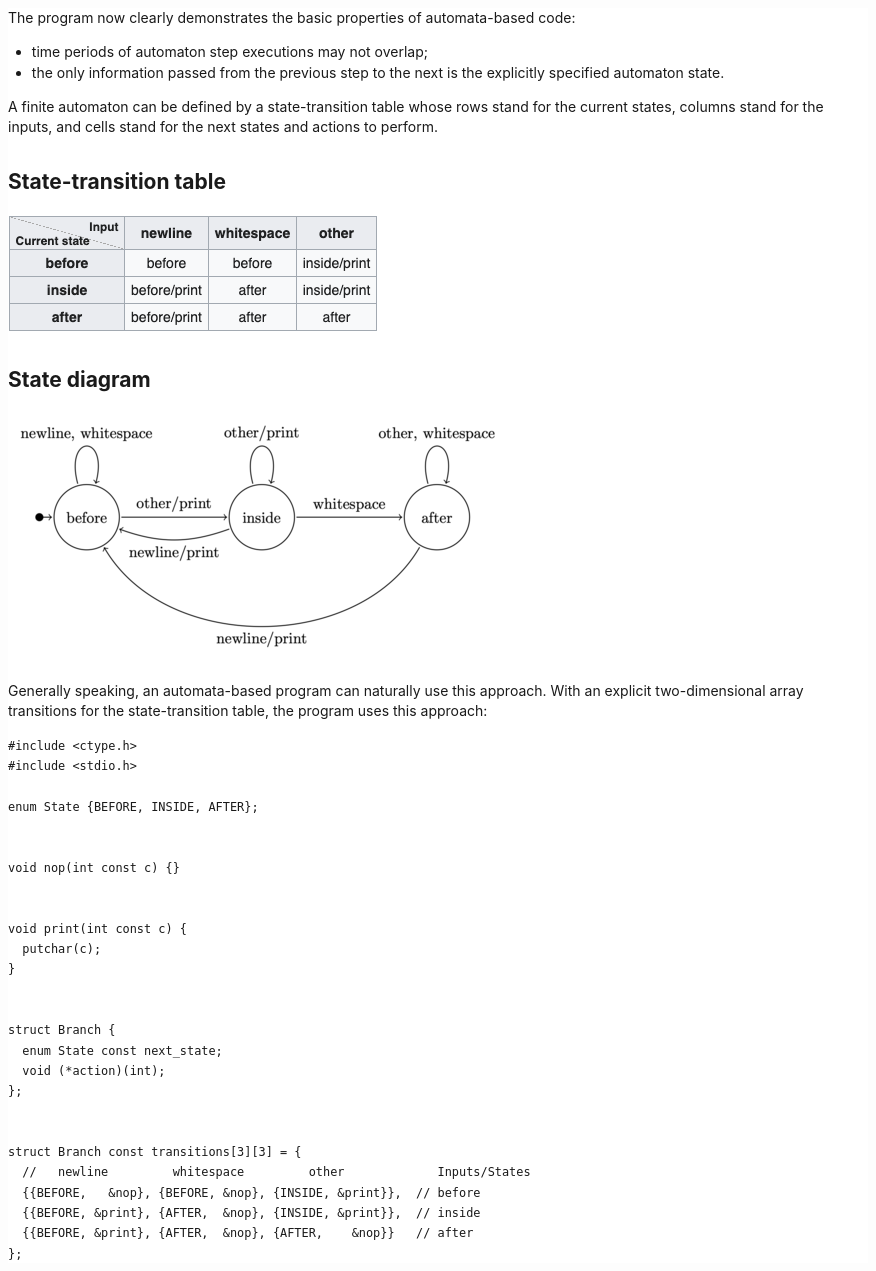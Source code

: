The program now clearly demonstrates the basic properties of automata-based code:

- time periods of automaton step executions may not overlap;
- the only information passed from the previous step to the next is the explicitly specified automaton state.

A finite automaton can be defined by a state-transition table whose rows stand for the current states, columns stand for the inputs, and cells stand for the next states and actions to perform.

State-transition table
-----
![State-transition table](assets/state-transition-table.png)

State diagram
-----
![State diagram](assets/state-machine-diag.png)

Generally speaking, an automata-based program can naturally use this approach. With an explicit two-dimensional array transitions for the state-transition table, the program uses this approach:
```
#include <ctype.h>
#include <stdio.h>

enum State {BEFORE, INSIDE, AFTER};


void nop(int const c) {}


void print(int const c) {
  putchar(c);
}


struct Branch {
  enum State const next_state;
  void (*action)(int);
};


struct Branch const transitions[3][3] = {
  //   newline         whitespace         other             Inputs/States
  {{BEFORE,   &nop}, {BEFORE, &nop}, {INSIDE, &print}},  // before
  {{BEFORE, &print}, {AFTER,  &nop}, {INSIDE, &print}},  // inside
  {{BEFORE, &print}, {AFTER,  &nop}, {AFTER,    &nop}}   // after
};
```
